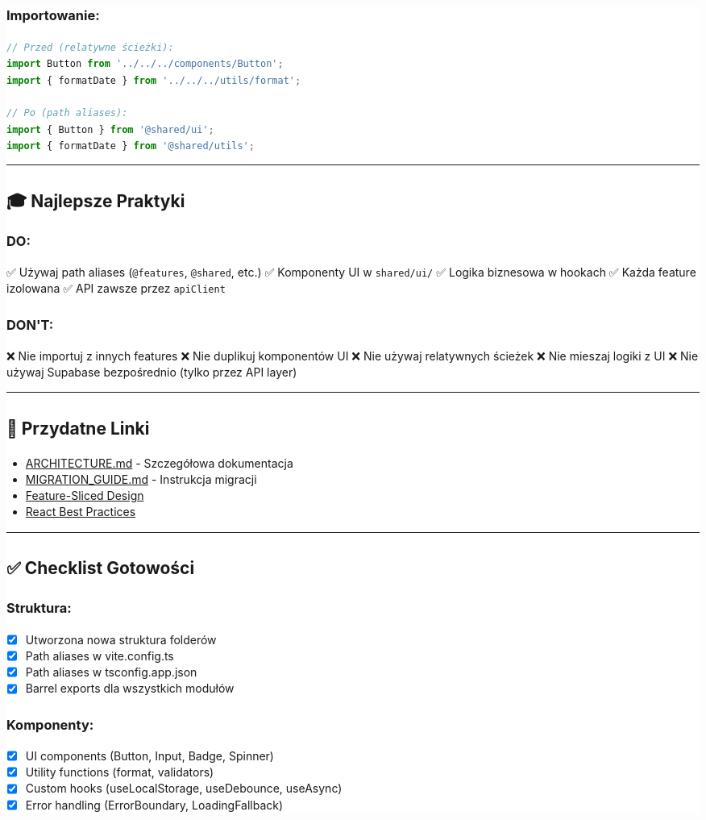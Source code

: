 ### Importowanie:
```typescript
// Przed (relatywne ścieżki):
import Button from '../../../components/Button';
import { formatDate } from '../../../utils/format';

// Po (path aliases):
import { Button } from '@shared/ui';
import { formatDate } from '@shared/utils';
```

---

## 🎓 Najlepsze Praktyki

### DO:
✅ Używaj path aliases (`@features`, `@shared`, etc.)
✅ Komponenty UI w `shared/ui/`
✅ Logika biznesowa w hookach
✅ Każda feature izolowana
✅ API zawsze przez `apiClient`

### DON'T:
❌ Nie importuj z innych features
❌ Nie duplikuj komponentów UI
❌ Nie używaj relatywnych ścieżek
❌ Nie mieszaj logiki z UI
❌ Nie używaj Supabase bezpośrednio (tylko przez API layer)

---

## 🔗 Przydatne Linki

- [ARCHITECTURE.md](./ARCHITECTURE.md) - Szczegółowa dokumentacja
- [MIGRATION_GUIDE.md](./MIGRATION_GUIDE.md) - Instrukcja migracji
- [Feature-Sliced Design](https://feature-sliced.design/)
- [React Best Practices](https://react.dev/learn)

---

## ✅ Checklist Gotowości

### Struktura:
- [x] Utworzona nowa struktura folderów
- [x] Path aliases w vite.config.ts
- [x] Path aliases w tsconfig.app.json
- [x] Barrel exports dla wszystkich modułów

### Komponenty:
- [x] UI components (Button, Input, Badge, Spinner)
- [x] Utility functions (format, validators)
- [x] Custom hooks (useLocalStorage, useDebounce, useAsync)
- [x] Error handling (ErrorBoundary, LoadingFallback)
